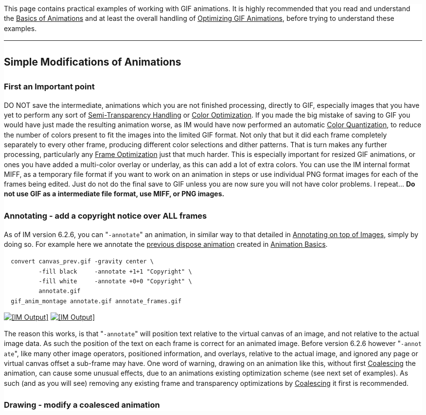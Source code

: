 This page contains practical examples of working with GIF animations. It is highly recommended that you read and understand the [Basics of Animations](../anim_basics/) and at least the overall handling of [Optimizing GIF Animations](../anim_opt/), before trying to understand these examples.

------------------------------------------------------------------------

## Simple Modifications of Animations

### First an Important point

DO NOT save the intermediate, animations which you are not finished processing, directly to GIF, especially images that you have yet to perform any sort of [Semi-Transparency Handling](../anim_opt/#semitrans_opt) or [Color Optimization](../anim_opt/#color_opt).
If you made the big mistake of saving to GIF you would have just made the resulting animation worse, as IM would have now performed an automatic [Color Quantization](../quantize/#colors), to reduce the number of colors present to fit the images into the limited GIF format. Not only that but it did each frame completely separately to every other frame, producing different color selections and dither patterns. That is turn makes any further processing, particularly any [Frame Optimization](../anim_opt/#frame_opt) just that much harder.
This is especially important for resized GIF animations, or ones you have added a multi-color overlay or underlay, as this can add a lot of extra colors.
You can use the IM internal format MIFF, as a temporary file format if you want to work on an animation in steps or use individual PNG format images for each of the frames being edited. Just do not do the final save to GIF unless you are now sure you will not have color problems.
I repeat...
**Do not use GIF as a intermediate file format, use MIFF, or PNG images.**

  
### Annotating - add a copyright notice over ALL frames

As of IM version 6.2.6, you can "`-annotate`" an animation, in similar way to that detailed in [Annotating on top of Images](../annotating/#anno_on), simply by doing so.
For example here we annotate the [previous dispose animation](../anim_basics/#previous) created in [Animation Basics](../anim_basics/).
  
      convert canvas_prev.gif -gravity center \
              -fill black     -annotate +1+1 "Copyright" \
              -fill white     -annotate +0+0 "Copyright" \
              annotate.gif
      gif_anim_montage annotate.gif annotate_frames.gif

  
[![\[IM Output\]](annotate.gif)](annotate.gif)
[![\[IM Output\]](annotate_frames.gif)](annotate_frames.gif)

The reason this works, is that "`-annotate`" will position text relative to the virtual canvas of an image, and not relative to the actual image data. As such the position of the text on each frame is correct for an animated image.
Before version 6.2.6 however "`-annotate`", like many other image operators, positioned information, and overlays, relative to the actual image, and ignored any page or virtual canvas offset a sub-frame may have.
One word of warning, drawing on an animation like this, without first [Coalescing](../anim_basics/#coalesce) the animation, can cause some unusual effects, due to an animations existing optimization scheme (see next set of examples). As such (and as you will see) removing any existing frame and transparency optimizations by [Coalescing](../anim_basics/#coalesce) it first is recommended.
### Drawing - modify a coalesced animation

